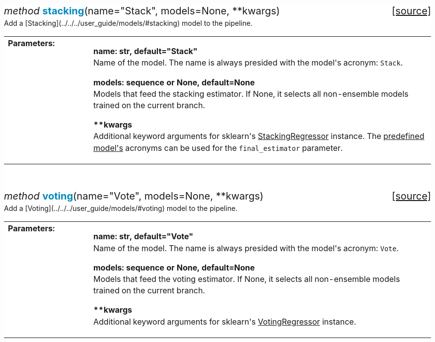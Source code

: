 
<a name="stacking"></a>
<div style="font-size:20px">
<em>method</em> <strong style="color:#008AB8">stacking</strong>(name="Stack",
models=None, **kwargs)
<span style="float:right">
<a href="https://github.com/tvdboom/ATOM/blob/master/atom/baserunner.py#L728">[source]</a>
</span>
</div>
Add a [Stacking](../../../user_guide/models/#stacking) model to the pipeline.
<table style="font-size:16px">
<tr>
<td width="20%" class="td_title" style="vertical-align:top"><strong>Parameters:</strong></td>
<td width="80%" class="td_params">
<p>
<strong>name: str, default="Stack"</strong><br>
Name of the model. The name is always presided with the
model's acronym: <code>Stack</code>.
</p>
<p>
<strong>models: sequence or None, default=None</strong><br>
Models that feed the stacking estimator. If None, it selects
all non-ensemble models trained on the current branch.
</p>
<p>
<strong>**kwargs</strong><br>
Additional keyword arguments for sklearn's <a href="https://scikit-learn.org/stable/modules/generated/sklearn.ensemble.StackingRegressor.html">StackingRegressor</a>
instance. The <a href="../../../user_guide/models/#predefined-models">predefined model's</a>
acronyms can be used for the <code>final_estimator</code> parameter.
</td>
</tr>
</table>
<br />


<a name="voting"></a>
<div style="font-size:20px">
<em>method</em> <strong style="color:#008AB8">voting</strong>(name="Vote",
models=None, **kwargs)
<span style="float:right">
<a href="https://github.com/tvdboom/ATOM/blob/master/atom/baserunner.py#L798">[source]</a>
</span>
</div>
Add a [Voting](../../../user_guide/models/#voting) model to the pipeline.
<table style="font-size:16px">
<tr>
<td width="20%" class="td_title" style="vertical-align:top"><strong>Parameters:</strong></td>
<td width="80%" class="td_params">
<p>
<strong>name: str, default="Vote"</strong><br>
Name of the model. The name is always presided with the
model's acronym: <code>Vote</code>.
</p>
<p>
<strong>models: sequence or None, default=None</strong><br>
Models that feed the voting estimator. If None, it selects
all non-ensemble models trained on the current branch.
</p>
<p>
<strong>**kwargs</strong><br>
Additional keyword arguments for sklearn's <a href="https://scikit-learn.org/stable/modules/generated/sklearn.ensemble.VotingRegressor.html">VotingRegressor</a>
instance.
</td>